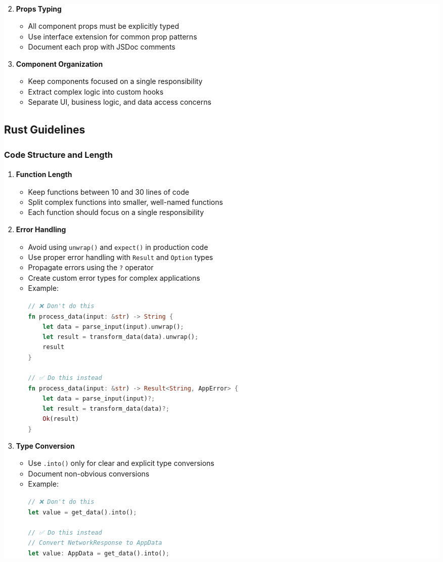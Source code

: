 2. **Props Typing**
   - All component props must be explicitly typed
   - Use interface extension for common prop patterns
   - Document each prop with JSDoc comments

3. **Component Organization**
   - Keep components focused on a single responsibility
   - Extract complex logic into custom hooks
   - Separate UI, business logic, and data access concerns

## Rust Guidelines

### Code Structure and Length

1. **Function Length**
   - Keep functions between 10 and 30 lines of code
   - Split complex functions into smaller, well-named functions
   - Each function should focus on a single responsibility

2. **Error Handling**
   - Avoid using `unwrap()` and `expect()` in production code
   - Use proper error handling with `Result` and `Option` types
   - Propagate errors using the `?` operator
   - Create custom error types for complex applications
   - Example:
     ```rust
     // ❌ Don't do this
     fn process_data(input: &str) -> String {
         let data = parse_input(input).unwrap();
         let result = transform_data(data).unwrap();
         result
     }

     // ✅ Do this instead
     fn process_data(input: &str) -> Result<String, AppError> {
         let data = parse_input(input)?;
         let result = transform_data(data)?;
         Ok(result)
     }
     ```

3. **Type Conversion**
   - Use `.into()` only for clear and explicit type conversions
   - Document non-obvious conversions
   - Example:
     ```rust
     // ❌ Don't do this
     let value = get_data().into();
     
     // ✅ Do this instead
     // Convert NetworkResponse to AppData
     let value: AppData = get_data().into();
     ```

